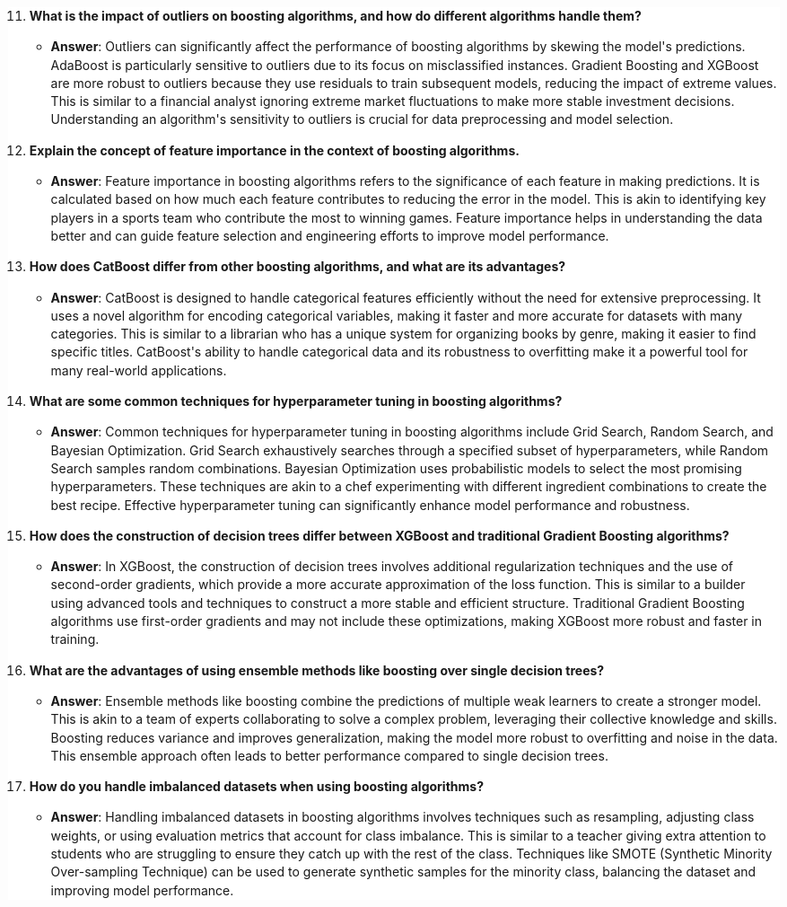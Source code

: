 11. **What is the impact of outliers on boosting algorithms, and how do different algorithms handle them?**
    - **Answer**: Outliers can significantly affect the performance of boosting algorithms by skewing the model's predictions. AdaBoost is particularly sensitive to outliers due to its focus on misclassified instances. Gradient Boosting and XGBoost are more robust to outliers because they use residuals to train subsequent models, reducing the impact of extreme values. This is similar to a financial analyst ignoring extreme market fluctuations to make more stable investment decisions. Understanding an algorithm's sensitivity to outliers is crucial for data preprocessing and model selection.

12. **Explain the concept of feature importance in the context of boosting algorithms.**
    - **Answer**: Feature importance in boosting algorithms refers to the significance of each feature in making predictions. It is calculated based on how much each feature contributes to reducing the error in the model. This is akin to identifying key players in a sports team who contribute the most to winning games. Feature importance helps in understanding the data better and can guide feature selection and engineering efforts to improve model performance.

13. **How does CatBoost differ from other boosting algorithms, and what are its advantages?**
    - **Answer**: CatBoost is designed to handle categorical features efficiently without the need for extensive preprocessing. It uses a novel algorithm for encoding categorical variables, making it faster and more accurate for datasets with many categories. This is similar to a librarian who has a unique system for organizing books by genre, making it easier to find specific titles. CatBoost's ability to handle categorical data and its robustness to overfitting make it a powerful tool for many real-world applications.

14. **What are some common techniques for hyperparameter tuning in boosting algorithms?**
    - **Answer**: Common techniques for hyperparameter tuning in boosting algorithms include Grid Search, Random Search, and Bayesian Optimization. Grid Search exhaustively searches through a specified subset of hyperparameters, while Random Search samples random combinations. Bayesian Optimization uses probabilistic models to select the most promising hyperparameters. These techniques are akin to a chef experimenting with different ingredient combinations to create the best recipe. Effective hyperparameter tuning can significantly enhance model performance and robustness.

15. **How does the construction of decision trees differ between XGBoost and traditional Gradient Boosting algorithms?**
    - **Answer**: In XGBoost, the construction of decision trees involves additional regularization techniques and the use of second-order gradients, which provide a more accurate approximation of the loss function. This is similar to a builder using advanced tools and techniques to construct a more stable and efficient structure. Traditional Gradient Boosting algorithms use first-order gradients and may not include these optimizations, making XGBoost more robust and faster in training.

16. **What are the advantages of using ensemble methods like boosting over single decision trees?**
    - **Answer**: Ensemble methods like boosting combine the predictions of multiple weak learners to create a stronger model. This is akin to a team of experts collaborating to solve a complex problem, leveraging their collective knowledge and skills. Boosting reduces variance and improves generalization, making the model more robust to overfitting and noise in the data. This ensemble approach often leads to better performance compared to single decision trees.

17. **How do you handle imbalanced datasets when using boosting algorithms?**
    - **Answer**: Handling imbalanced datasets in boosting algorithms involves techniques such as resampling, adjusting class weights, or using evaluation metrics that account for class imbalance. This is similar to a teacher giving extra attention to students who are struggling to ensure they catch up with the rest of the class. Techniques like SMOTE (Synthetic Minority Over-sampling Technique) can be used to generate synthetic samples for the minority class, balancing the dataset and improving model performance.

